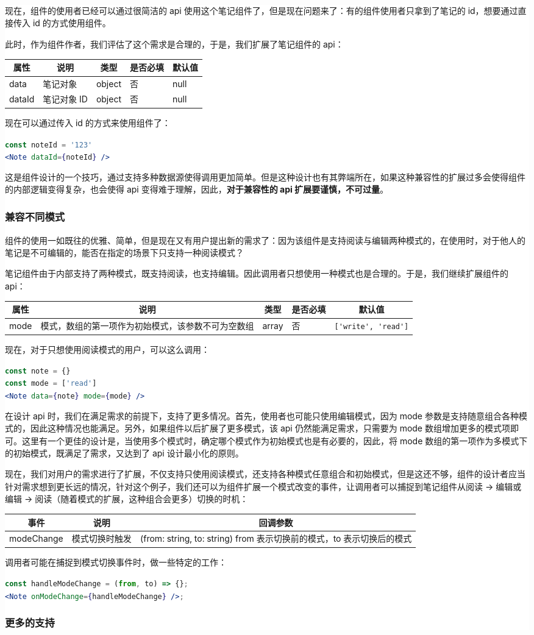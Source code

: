 现在，组件的使用者已经可以通过很简洁的 api 使用这个笔记组件了，但是现在问题来了：有的组件使用者只拿到了笔记的 id，想要通过直接传入 id 的方式使用组件。

此时，作为组件作者，我们评估了这个需求是合理的，于是，我们扩展了笔记组件的 api：

| 属性   | 说明        | 类型   | 是否必填 | 默认值 |
| ------ | ----------- | ------ | -------- | ------ |
| data   | 笔记对象    | object | 否       | null   |
| dataId | 笔记对象 ID | object | 否       | null   |

现在可以通过传入 id 的方式来使用组件了：

```jsx
const noteId = '123'
<Note dataId={noteId} />
```

这是组件设计的一个技巧，通过支持多种数据源使得调用更加简单。但是这种设计也有其弊端所在，如果这种兼容性的扩展过多会使得组件的内部逻辑变得复杂，也会使得 api 变得难于理解，因此，**对于兼容性的 api 扩展要谨慎，不可过量**。

### 兼容不同模式

组件的使用一如既往的优雅、简单，但是现在又有用户提出新的需求了：因为该组件是支持阅读与编辑两种模式的，在使用时，对于他人的笔记是不可编辑的，能否在指定的场景下只支持一种阅读模式？

笔记组件由于内部支持了两种模式，既支持阅读，也支持编辑。因此调用者只想使用一种模式也是合理的。于是，我们继续扩展组件的 api：

| 属性 | 说明                                               | 类型  | 是否必填 | 默认值              |
| ---- | -------------------------------------------------- | ----- | -------- | ------------------- |
| mode | 模式，数组的第一项作为初始模式，该参数不可为空数组 | array | 否       | `['write', 'read']` |

现在，对于只想使用阅读模式的用户，可以这么调用：

```jsx
const note = {}
const mode = ['read']
<Note data={note} mode={mode} />
```

在设计 api 时，我们在满足需求的前提下，支持了更多情况。首先，使用者也可能只使用编辑模式，因为 mode 参数是支持随意组合各种模式的，因此这种情况也能满足。另外，如果组件以后扩展了更多模式，该 api 仍然能满足需求，只需要为 mode 数组增加更多的模式项即可。这里有一个更佳的设计是，当使用多个模式时，确定哪个模式作为初始模式也是有必要的，因此，将 mode 数组的第一项作为多模式下的初始模式，既满足了需求，又达到了 api 设计最小化的原则。

现在，我们对用户的需求进行了扩展，不仅支持只使用阅读模式，还支持各种模式任意组合和初始模式，但是这还不够，组件的设计者应当针对需求想到更长远的情况，针对这个例子，我们还可以为组件扩展一个模式改变的事件，让调用者可以捕捉到笔记组件从阅读 -> 编辑或编辑 -> 阅读（随着模式的扩展，这种组合会更多）切换的时机：

| 事件       | 说明           | 回调参数                                                              |
| ---------- | -------------- | --------------------------------------------------------------------- |
| modeChange | 模式切换时触发 | (from: string, to: string) from 表示切换前的模式，to 表示切换后的模式 |

调用者可能在捕捉到模式切换事件时，做一些特定的工作：

```jsx
const handleModeChange = (from, to) => {};
<Note onModeChange={handleModeChange} />;
```

### 更多的支持
